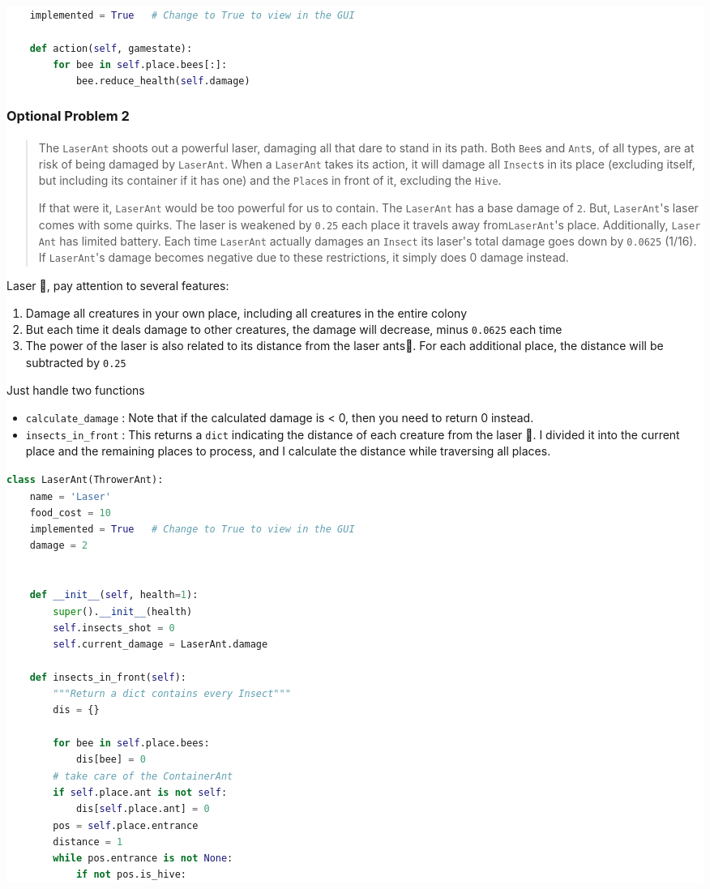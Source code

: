 ```python
    implemented = True   # Change to True to view in the GUI

    def action(self, gamestate):
        for bee in self.place.bees[:]:
            bee.reduce_health(self.damage)
```

### Optional Problem 2

>   The `LaserAnt` shoots out a powerful laser, damaging all that dare to stand in its path. Both `Bee`s and `Ant`s, of all types, are at risk of being damaged by `LaserAnt`. When a `LaserAnt` takes its action, it will damage all `Insect`s in its place (excluding itself, but including its container if it has one) and the `Place`s in front of it, excluding the `Hive`.
>
>   
>
>   If that were it, `LaserAnt` would be too powerful for us to contain. The `LaserAnt` has a base damage of `2`. But, `LaserAnt`'s laser comes with some quirks. The laser is weakened by `0.25` each place it travels away from`LaserAnt`'s place. Additionally, `LaserAnt` has limited battery. Each time `LaserAnt` actually damages an `Insect` its laser's total damage goes down by `0.0625` (1/16). If `LaserAnt`'s damage becomes negative due to these restrictions, it simply does 0 damage instead.

Laser 🐜, pay attention to several features:

1. Damage all creatures in your own place, including all creatures in the entire colony
2. But each time it deals damage to other creatures, the damage will decrease, minus `0.0625` each time
3. The power of the laser is also related to its distance from the laser ants🐜. For each additional place, the distance will be subtracted by `0.25`



Just handle two functions

- `calculate_damage` : Note that if the calculated damage is < 0, then you need to return 0 instead.
- `insects_in_front` : This returns a `dict` indicating the distance of each creature from the laser 🐜. I divided it into the current place and the remaining places to process, and I calculate the distance while traversing all places.

```python
class LaserAnt(ThrowerAnt):
    name = 'Laser'
    food_cost = 10
    implemented = True   # Change to True to view in the GUI
    damage = 2


    def __init__(self, health=1):
        super().__init__(health)
        self.insects_shot = 0
        self.current_damage = LaserAnt.damage

    def insects_in_front(self):
        """Return a dict contains every Insect"""
        dis = {}
        
        for bee in self.place.bees:
            dis[bee] = 0
        # take care of the ContainerAnt
        if self.place.ant is not self:
            dis[self.place.ant] = 0
        pos = self.place.entrance
        distance = 1
        while pos.entrance is not None:
            if not pos.is_hive:
```